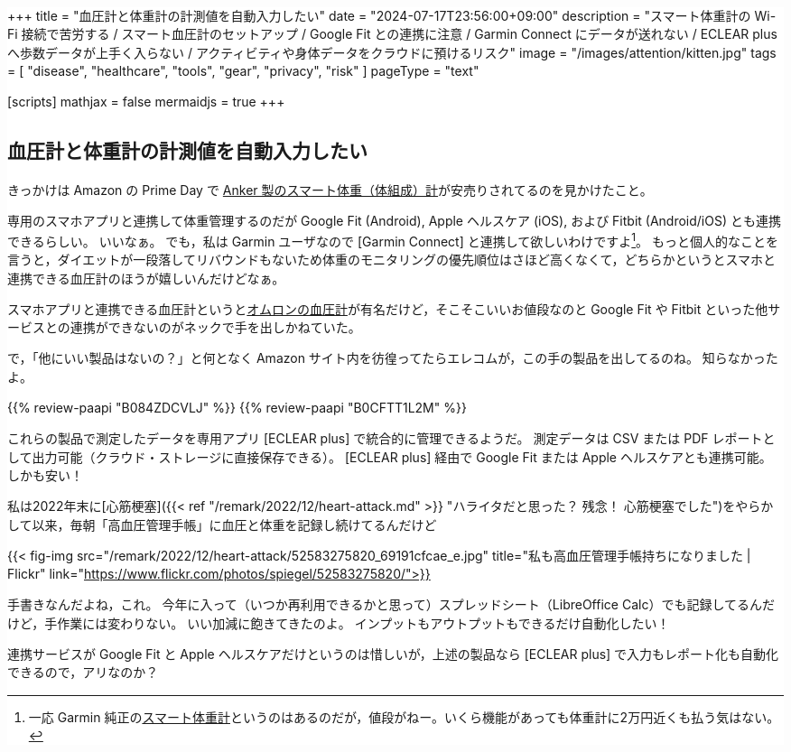 +++
title = "血圧計と体重計の計測値を自動入力したい"
date =  "2024-07-17T23:56:00+09:00"
description = "スマート体重計の Wi-Fi 接続で苦労する / スマート血圧計のセットアップ / Google Fit との連携に注意 / Garmin Connect にデータが送れない / ECLEAR plus へ歩数データが上手く入らない / アクティビティや身体データをクラウドに預けるリスク"
image = "/images/attention/kitten.jpg"
tags = [ "disease", "healthcare", "tools", "gear", "privacy", "risk" ]
pageType = "text"

[scripts]
  mathjax = false
  mermaidjs = true
+++

## 血圧計と体重計の計測値を自動入力したい

きっかけは Amazon の Prime Day で [Anker 製のスマート体重（体組成）計](https://www.amazon.co.jp/dp/B0BG5FJ33T?tag=baldandersinf-22&linkCode=ogi&th=1&psc=1 "Amazon.co.jp: Anker Eufy (ユーフィ) Smart Scale P2 Pro（体重体組成計）【アプリ対応/Fitbit連携/体脂肪率/BMI/心拍数/筋肉量/基礎代謝量/水分量/体脂肪量/骨量/内臓脂肪/タンパク質/骨格筋量/皮下脂肪/体内年齢/ボディタイプ / 3Dモデル】ブラック : ホーム＆キッチン")が安売りされてるのを見かけたこと。

専用のスマホアプリと連携して体重管理するのだが Google Fit (Android), Apple ヘルスケア (iOS), および Fitbit (Android/iOS) とも連携できるらしい。
いいなぁ。
でも，私は Garmin ユーザなので [Garmin Connect] と連携して欲しいわけですよ[^g1]。
もっと個人的なことを言うと，ダイエットが一段落してリバウンドもないため体重のモニタリングの優先順位はさほど高くなくて，どちらかというとスマホと連携できる血圧計のほうが嬉しいんだけどなぁ。

[^g1]: 一応 Garmin 純正の[スマート体重計](https://www.amazon.co.jp/dp/B08ZSQV2KV?tag=baldandersinf-22&linkCode=ogi&th=1&psc=1 "Amazon | GARMIN(ガーミン) Index S2 Smart Scale 【日本正規品】 | ガーミン(GARMIN) | ランニング用GPS・アクセサリ")というのはあるのだが，値段がねー。いくら機能があっても体重計に2万円近くも払う気はない。

スマホアプリと連携できる血圧計というと[オムロンの血圧計](https://www.amazon.co.jp/dp/B07ZK8VZMG?tag=baldandersinf-22&linkCode=ogi&th=1&psc=1 "Amazon | オムロン上腕式血圧計 HCR-7502T | オムロン(OMRON) | 上腕式血圧計")が有名だけど，そこそこいいお値段なのと Google Fit や Fitbit といった他サービスとの連携ができないのがネックで手を出しかねていた。

で，「他にいい製品はないの？」と何となく Amazon サイト内を彷徨ってたらエレコムが，この手の製品を出してるのね。
知らなかったよ。

{{% review-paapi "B084ZDCVLJ" %}} 
{{% review-paapi "B0CFTT1L2M" %}} 

これらの製品で測定したデータを専用アプリ [ECLEAR plus] で統合的に管理できるようだ。
測定データは CSV または PDF レポートとして出力可能（クラウド・ストレージに直接保存できる）。
[ECLEAR plus] 経由で Google Fit または Apple ヘルスケアとも連携可能。
しかも安い！

私は2022年末に[心筋梗塞]({{< ref "/remark/2022/12/heart-attack.md" >}} "ハライタだと思った？ 残念！ 心筋梗塞でした")をやらかして以来，毎朝「高血圧管理手帳」に血圧と体重を記録し続けてるんだけど

{{< fig-img src="/remark/2022/12/heart-attack/52583275820_69191cfcae_e.jpg" title="私も高血圧管理手帳持ちになりました | Flickr" link="https://www.flickr.com/photos/spiegel/52583275820/">}}

手書きなんだよね，これ。
今年に入って（いつか再利用できるかと思って）スプレッドシート（LibreOffice Calc）でも記録してるんだけど，手作業には変わりない。
いい加減に飽きてきたのよ。
インプットもアウトプットもできるだけ自動化したい！

連携サービスが Google Fit と Apple ヘルスケアだけというのは惜しいが，上述の製品なら [ECLEAR plus] で入力もレポート化も自動化できるので，アリなのか？


[^h1]: 病院では自宅で血圧を測るなら上腕式の血圧計を使うようにと指導を受けている。
[^s1]: 実際に検索に使うのは [Kagi Search]({{< ref "/remark/2024/06/kagi-search.md" >}} "Kagi Search を試してみる 〜 検索サービスも有料の時代？") だが（笑）
[Garmin Connect]: https://connect.garmin.com/
[ECLEAR plus]: https://app.elecom.co.jp/eclear_plus/ "ECLEAR plus | 血圧や体重、歩数の管理ができるヘルスケアアプリ"
[MyFitnessPal]: https://www.myfitnesspal.com/ "無料カロリーカウンター、ダイエット & エクササイズ日記 | MyFitnessPal"
[Health Sync]: https://healthsync.app/ "Health Sync"